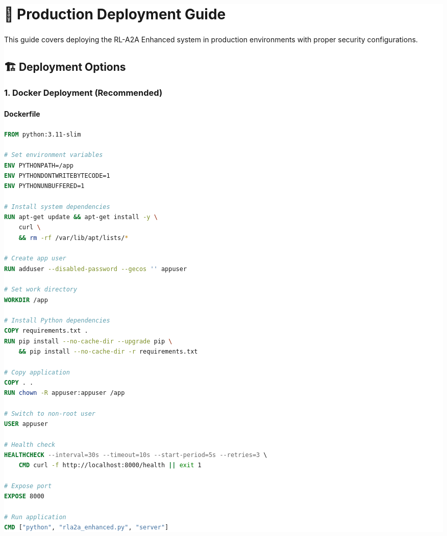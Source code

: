 # 🚀 Production Deployment Guide

This guide covers deploying the RL-A2A Enhanced system in production environments with proper security configurations.

## 🏗️ Deployment Options

### 1. Docker Deployment (Recommended)

#### Dockerfile
```dockerfile
FROM python:3.11-slim

# Set environment variables
ENV PYTHONPATH=/app
ENV PYTHONDONTWRITEBYTECODE=1
ENV PYTHONUNBUFFERED=1

# Install system dependencies
RUN apt-get update && apt-get install -y \
    curl \
    && rm -rf /var/lib/apt/lists/*

# Create app user
RUN adduser --disabled-password --gecos '' appuser

# Set work directory
WORKDIR /app

# Install Python dependencies
COPY requirements.txt .
RUN pip install --no-cache-dir --upgrade pip \
    && pip install --no-cache-dir -r requirements.txt

# Copy application
COPY . .
RUN chown -R appuser:appuser /app

# Switch to non-root user
USER appuser

# Health check
HEALTHCHECK --interval=30s --timeout=10s --start-period=5s --retries=3 \
    CMD curl -f http://localhost:8000/health || exit 1

# Expose port
EXPOSE 8000

# Run application
CMD ["python", "rla2a_enhanced.py", "server"]
```
